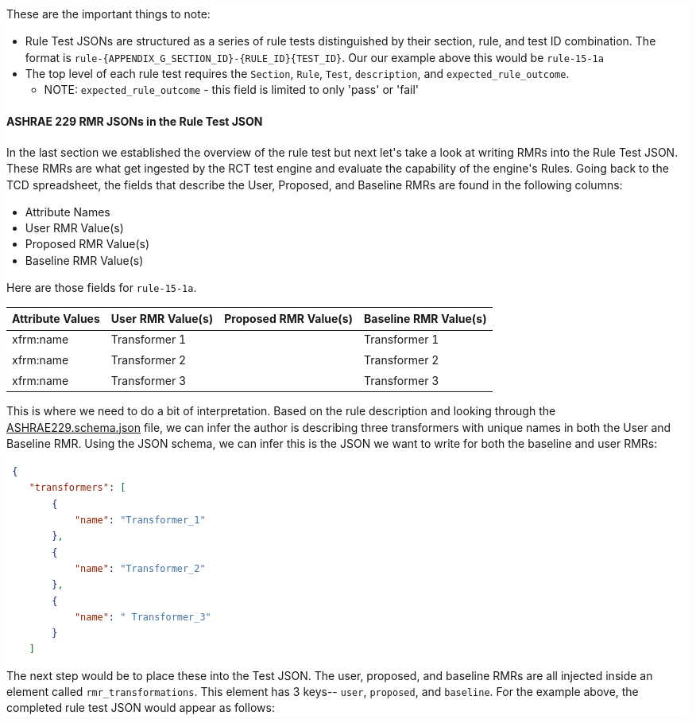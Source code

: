 These are the important things to note:

* Rule Test JSONs are structured as a series of rule tests distinguished by their section, rule, and test ID combination. The format is `rule-{APPENDIX_G_SECTION_ID}-{RULE_ID}{TEST_ID}`. Our our example above this would be `rule-15-1a` 
* The top level of each rule test requires the `Section`, `Rule`, `Test`, `description`, and `expected_rule_outcome`.
    * NOTE: `expected_rule_outcome` - this field is limited to only 'pass' or 'fail'

#### ASHRAE 229 RMR JSONs in the Rule Test JSON

In the last section we established the overview of the rule test but next let's take a look at writing RMRs into the Rule Test JSON. These RMRs are what get ingested by the RCT test engine and evaluate the capability of the engine's Rules. Going back to the TCD spreadsheet, the fields that describe the User, Proposed, and Baseline RMRs are found in the following columns:

* Attribute Names
* User RMR Value(s)	
* Proposed RMR Value(s)	
* Baseline RMR Value(s)

Here are those fields for `rule-15-1a`. 

| Attribute Values | User RMR Value(s) | Proposed RMR Value(s) | Baseline RMR Value(s)|
| ------ | ------ | ------ | ------ | 
| xfrm:name|Transformer 1| |Transformer 1|
| xfrm:name|Transformer 2| |Transformer 2|
| xfrm:name|Transformer 3| |Transformer 3|

This is where we need to do a bit of interpretation. Based on the rule description and looking through the [ASHRAE229.schema.json](https://github.com/pnnl/ruleset-checking-tool/blob/develop/rct229/schema/ASHRAE229.schema.json) file, we can infer the author is describing three transformers with unique names in both the User and Baseline RMR. Using the JSON schema, we can infer this is the JSON we want to write for both the baseline and user RMRs:

```json
 {
    "transformers": [
        {
            "name": "Transformer_1"
        },
        {
            "name": "Transformer_2"
        },
        {
            "name": " Transformer_3"
        }
    ]
```

The next step would be to place these into the Test JSON. The user, proposed, and baseline RMRs are all injected inside an element called `rmr_transformations`.  This element has 3 keys-- `user`, `proposed`, and `baseline`. For the example above, the completed rule test JSON would appear as follows:
